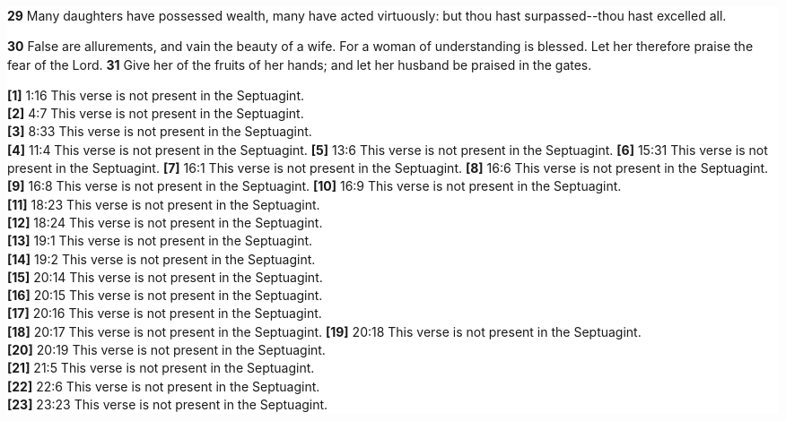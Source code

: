  **29** Many
daughters have possessed wealth, many have acted virtuously: but thou hast
surpassed--thou hast excelled all.

 **30** False are allurements, and vain the
beauty of a wife. For a woman of understanding is blessed. Let her therefore
praise the fear of the Lord. **31** Give her of the fruits of her hands; and
let her husband be praised in the gates.


<a name="note-1"></a>**[1]** 1:16
This verse is not present in the Septuagint.  
<a name="note-2"></a>**[2]** 4:7
This verse is not present in the Septuagint.  
<a name="note-3"></a>**[3]**
8:33 This verse is not present in the Septuagint.  
<a
name="note-4"></a>**[4]** 11:4 This verse is not present in the Septuagint.
<a name="note-5"></a>**[5]** 13:6 This verse is not present in the Septuagint.
<a name="note-6"></a>**[6]** 15:31 This verse is not present in the Septuagint.
<a name="note-7"></a>**[7]** 16:1 This verse is not present in the Septuagint.
<a name="note-8"></a>**[8]** 16:6 This verse is not present in the Septuagint.
<a name="note-9"></a>**[9]** 16:8 This verse is not present in the Septuagint.
<a name="note-10"></a>**[10]** 16:9 This verse is not present in the
Septuagint.  
<a name="note-11"></a>**[11]** 18:23 This verse is not present in
the Septuagint.  
<a name="note-12"></a>**[12]** 18:24 This verse is not
present in the Septuagint.  
<a name="note-13"></a>**[13]** 19:1 This verse is
not present in the Septuagint.  
<a name="note-14"></a>**[14]** 19:2 This verse
is not present in the Septuagint.  
<a name="note-15"></a>**[15]** 20:14 This
verse is not present in the Septuagint.  
<a name="note-16"></a>**[16]** 20:15
This verse is not present in the Septuagint.  
<a name="note-17"></a>**[17]**
20:16 This verse is not present in the Septuagint.  
<a
name="note-18"></a>**[18]** 20:17 This verse is not present in the Septuagint.
<a name="note-19"></a>**[19]** 20:18 This verse is not present in the
Septuagint.  
<a name="note-20"></a>**[20]** 20:19 This verse is not present in
the Septuagint.  
<a name="note-21"></a>**[21]** 21:5 This verse is not present
in the Septuagint.  
<a name="note-22"></a>**[22]** 22:6 This verse is not
present in the Septuagint.  
<a name="note-23"></a>**[23]** 23:23 This verse is
not present in the Septuagint.
